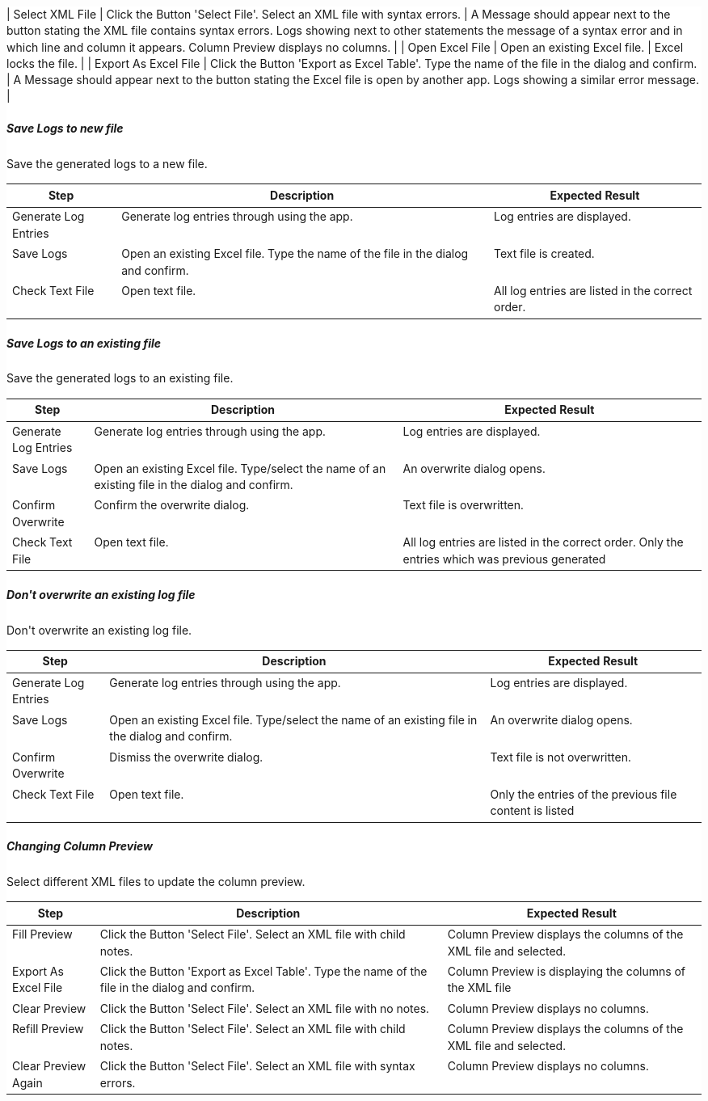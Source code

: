 | Select XML File      | Click the Button 'Select File'. Select an XML file with syntax errors.                         | A Message should appear next to the button stating the XML file contains syntax errors. Logs showing next to other statements the message of a syntax error and in which line and column it appears. Column Preview displays no columns. |
| Open Excel File      | Open an existing Excel file.                                                                   | Excel locks the file.                                                                                                                                                                                                                    |
| Export As Excel File | Click the Button 'Export as Excel Table'. Type the name of the file in the dialog and confirm. | A Message should appear next to the button stating the Excel file is open by another app. Logs showing a similar error message.                                                                                                          |

##### Save Logs to new file

Save the generated logs to a new file.

| Step                 | Description                                                                       | Expected Result                                  |
|----------------------|-----------------------------------------------------------------------------------|--------------------------------------------------|
| Generate Log Entries | Generate log entries through using the app.                                       | Log entries are displayed.                       |
| Save Logs            | Open an existing Excel file. Type the name of the file in the dialog and confirm. | Text file is created.                            |
| Check Text File      | Open text file.                                                                   | All log entries are listed in the correct order. |

##### Save Logs to an existing file

Save the generated logs to an existing file.

| Step                 | Description                                                                                      | Expected Result                                                                                |
|----------------------|--------------------------------------------------------------------------------------------------|------------------------------------------------------------------------------------------------|
| Generate Log Entries | Generate log entries through using the app.                                                      | Log entries are displayed.                                                                     |
| Save Logs            | Open an existing Excel file. Type/select the name of an existing file in the dialog and confirm. | An overwrite dialog opens.                                                                     |
| Confirm Overwrite    | Confirm the overwrite dialog.                                                                    | Text file is overwritten.                                                                      |
| Check Text File      | Open text file.                                                                                  | All log entries are listed in the correct order. Only the entries which was previous generated |

##### Don't overwrite an existing log file

Don't overwrite an existing log file.

| Step                 | Description                                                                                      | Expected Result                                         |
|----------------------|--------------------------------------------------------------------------------------------------|---------------------------------------------------------|
| Generate Log Entries | Generate log entries through using the app.                                                      | Log entries are displayed.                              |
| Save Logs            | Open an existing Excel file. Type/select the name of an existing file in the dialog and confirm. | An overwrite dialog opens.                              |
| Confirm Overwrite    | Dismiss the overwrite dialog.                                                                    | Text file is not overwritten.                           |
| Check Text File      | Open text file.                                                                                  | Only the entries of the previous file content is listed |

##### Changing Column Preview

Select different XML files to update the column preview.

| Step                 | Description                                                                                    | Expected Result                                                   |
|----------------------|------------------------------------------------------------------------------------------------|-------------------------------------------------------------------|
| Fill Preview         | Click the Button 'Select File'. Select an XML file with child notes.                           | Column Preview displays the columns of the XML file and selected. |
| Export As Excel File | Click the Button 'Export as Excel Table'. Type the name of the file in the dialog and confirm. | Column Preview is displaying the columns of the XML file          |
| Clear Preview        | Click the Button 'Select File'. Select an XML file with no notes.                              | Column Preview displays no columns.                               |
| Refill Preview       | Click the Button 'Select File'. Select an XML file with child notes.                           | Column Preview displays the columns of the XML file and selected. |
| Clear Preview Again  | Click the Button 'Select File'. Select an XML file with syntax errors.                         | Column Preview displays no columns.                               |
